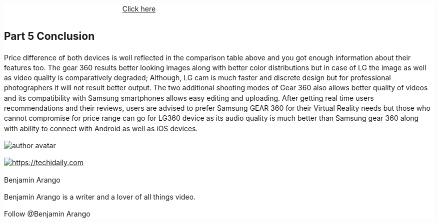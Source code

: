 
<span id="1834903">
					<video width="864" height="1536" style="cursor:pointer"
           poster="//a.impactradius-go.com/display-clicktoplayimage/1834903.png"
           onclick="if(!this.playClicked){this.play();this.setAttribute('controls',true);this.playClicked=true;}">
	   <source src="//a.impactradius-go.com/display-ad/16836-1834903">
	   <img src="//a.impactradius-go.com/display-clicktoplayimage/1834903.png" style="border: none; height: 100%; width: 100%; object-fit: contain">
	</video>
	<div style="width:540px;text-align:center"><a href="javascript:window.open(decodeURIComponent('https%3A%2F%2F25home.pxf.io%2Fc%2F5597632%2F1834903%2F16836'), '_blank');void(0);">Click here</a></div>
</span>
<img height="0" width="0" src="https://imp.pxf.io/i/5597632/1834903/16836" style="position:absolute;visibility:hidden;" border="0" />


## Part 5 Conclusion

Price difference of both devices is well reflected in the comparison table above and you got enough information about their features too. The gear 360 results better looking images along with better color distributions but in case of LG the image as well as video quality is comparatively degraded; Although, LG cam is much faster and discrete design but for professional photographers it will not result better output. The two additional shooting modes of Gear 360 also allows better quality of videos and its compatibility with Samsung smartphones allows easy editing and uploading. After getting real time users recommendations and their reviews, users are advised to prefer Samsung GEAR 360 for their Virtual Reality needs but those who cannot compromise for price range can go for LG360 device as its audio quality is much better than Samsung gear 360 along with ability to connect with Android as well as iOS devices.

![author avatar](https://images.wondershare.com/filmora/article-images/benjamin-arango-author.jpg)


<a href="https://aidotcom.pxf.io/c/5597632/2129043/19576" target="_top" id="2129043">
  <img src="//a.impactradius-go.com/display-ad/19576-2129043" border="0" alt="https://techidaily.com" width="728" height="90"/>
</a>
<img height="0" width="0" src="https://aidotcom.pxf.io/i/5597632/2129043/19576" style="position:absolute;visibility:hidden;" border="0" />


Benjamin Arango

Benjamin Arango is a writer and a lover of all things video.

Follow @Benjamin Arango


<ins class="adsbygoogle"
     style="display:block"
     data-ad-format="autorelaxed"
     data-ad-client="ca-pub-7571918770474297"
     data-ad-slot="1223367746"></ins>



<ins class="adsbygoogle"
     style="display:block"
     data-ad-client="ca-pub-7571918770474297"
     data-ad-slot="8358498916"
     data-ad-format="auto"
     data-full-width-responsive="true"></ins>
